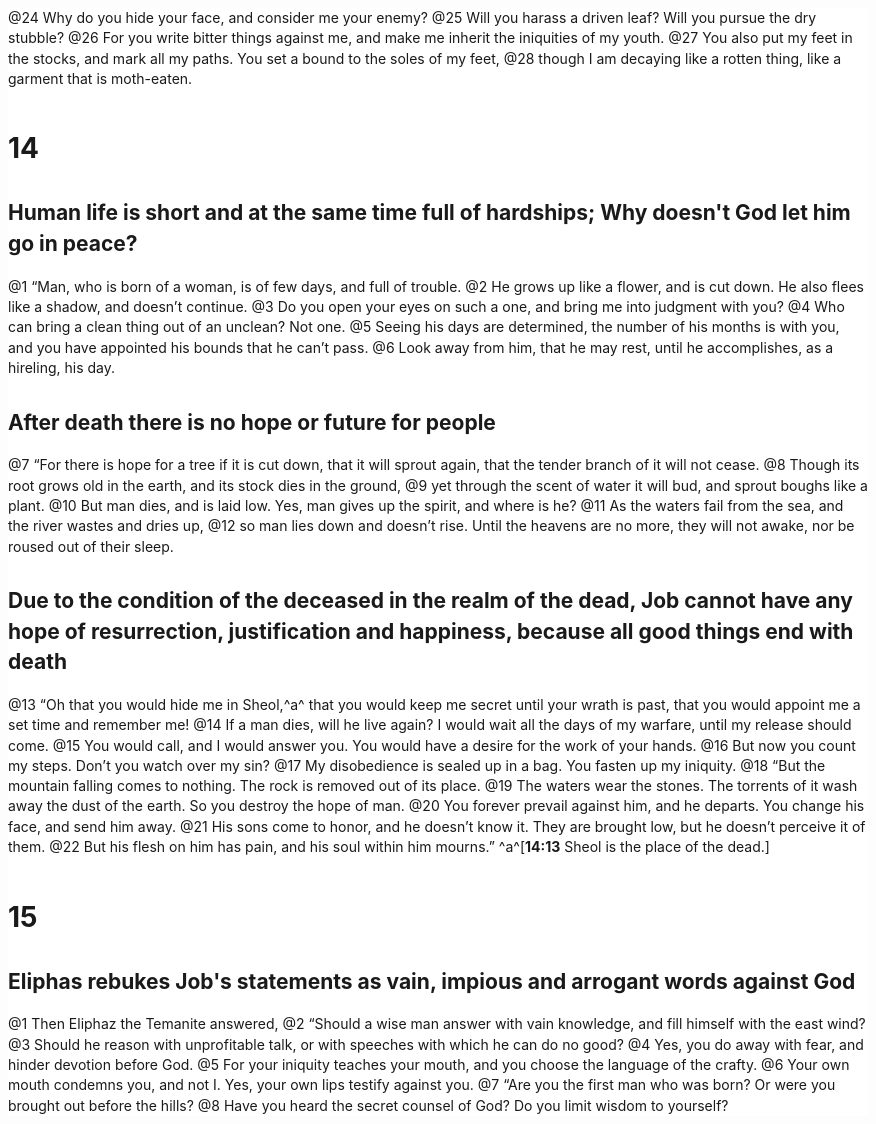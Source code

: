 @24 Why do you hide your face, and consider me your enemy? 
@25 Will you harass a driven leaf? Will you pursue the dry stubble? 
@26 For you write bitter things against me, and make me inherit the iniquities of my youth. 
@27 You also put my feet in the stocks, and mark all my paths. You set a bound to the soles of my feet, 
@28 though I am decaying like a rotten thing, like a garment that is moth-eaten. 

# 14 
## Human life is short and at the same time full of hardships; Why doesn't God let him go in peace?
@1 “Man, who is born of a woman, is of few days, and full of trouble. 
@2 He grows up like a flower, and is cut down. He also flees like a shadow, and doesn’t continue. 
@3 Do you open your eyes on such a one, and bring me into judgment with you? 
@4 Who can bring a clean thing out of an unclean? Not one. 
@5 Seeing his days are determined, the number of his months is with you, and you have appointed his bounds that he can’t pass. 
@6 Look away from him, that he may rest, until he accomplishes, as a hireling, his day.

## After death there is no hope or future for people
@7 “For there is hope for a tree if it is cut down, that it will sprout again, that the tender branch of it will not cease. 
@8 Though its root grows old in the earth, and its stock dies in the ground, 
@9 yet through the scent of water it will bud, and sprout boughs like a plant. 
@10 But man dies, and is laid low. Yes, man gives up the spirit, and where is he? 
@11 As the waters fail from the sea, and the river wastes and dries up, 
@12 so man lies down and doesn’t rise. Until the heavens are no more, they will not awake, nor be roused out of their sleep.

## Due to the condition of the deceased in the realm of the dead, Job cannot have any hope of resurrection, justification and happiness, because all good things end with death
@13 “Oh that you would hide me in Sheol,^a^ that you would keep me secret until your wrath is past, that you would appoint me a set time and remember me! 
@14 If a man dies, will he live again? I would wait all the days of my warfare, until my release should come. 
@15 You would call, and I would answer you. You would have a desire for the work of your hands. 
@16 But now you count my steps. Don’t you watch over my sin? 
@17 My disobedience is sealed up in a bag. You fasten up my iniquity. 
@18 “But the mountain falling comes to nothing. The rock is removed out of its place. 
@19 The waters wear the stones. The torrents of it wash away the dust of the earth. So you destroy the hope of man. 
@20 You forever prevail against him, and he departs. You change his face, and send him away. 
@21 His sons come to honor, and he doesn’t know it. They are brought low, but he doesn’t perceive it of them. 
@22 But his flesh on him has pain, and his soul within him mourns.” 
^a^[**14:13** Sheol is the place of the dead.]

# 15 
## Eliphas rebukes Job's statements as vain, impious and arrogant words against God
@1 Then Eliphaz the Temanite answered, 
@2 “Should a wise man answer with vain knowledge, and fill himself with the east wind? 
@3 Should he reason with unprofitable talk, or with speeches with which he can do no good? 
@4 Yes, you do away with fear, and hinder devotion before God. 
@5 For your iniquity teaches your mouth, and you choose the language of the crafty. 
@6 Your own mouth condemns you, and not I. Yes, your own lips testify against you. 
@7 “Are you the first man who was born? Or were you brought out before the hills? 
@8 Have you heard the secret counsel of God? Do you limit wisdom to yourself? 